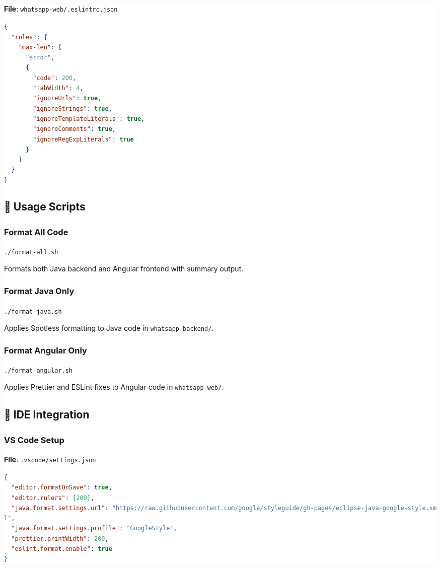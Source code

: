 **File**: `whatsapp-web/.eslintrc.json`
```json
{
  "rules": {
    "max-len": [
      "error",
      {
        "code": 200,
        "tabWidth": 4,
        "ignoreUrls": true,
        "ignoreStrings": true,
        "ignoreTemplateLiterals": true,
        "ignoreComments": true,
        "ignoreRegExpLiterals": true
      }
    ]
  }
}
```

## 🚀 Usage Scripts

### Format All Code
```bash
./format-all.sh
```
Formats both Java backend and Angular frontend with summary output.

### Format Java Only
```bash
./format-java.sh
```
Applies Spotless formatting to Java code in `whatsapp-backend/`.

### Format Angular Only
```bash
./format-angular.sh
```
Applies Prettier and ESLint fixes to Angular code in `whatsapp-web/`.

## 🔧 IDE Integration

### VS Code Setup

**File**: `.vscode/settings.json`
```json
{
  "editor.formatOnSave": true,
  "editor.rulers": [200],
  "java.format.settings.url": "https://raw.githubusercontent.com/google/styleguide/gh-pages/eclipse-java-google-style.xml",
  "java.format.settings.profile": "GoogleStyle",
  "prettier.printWidth": 200,
  "eslint.format.enable": true
}
```
